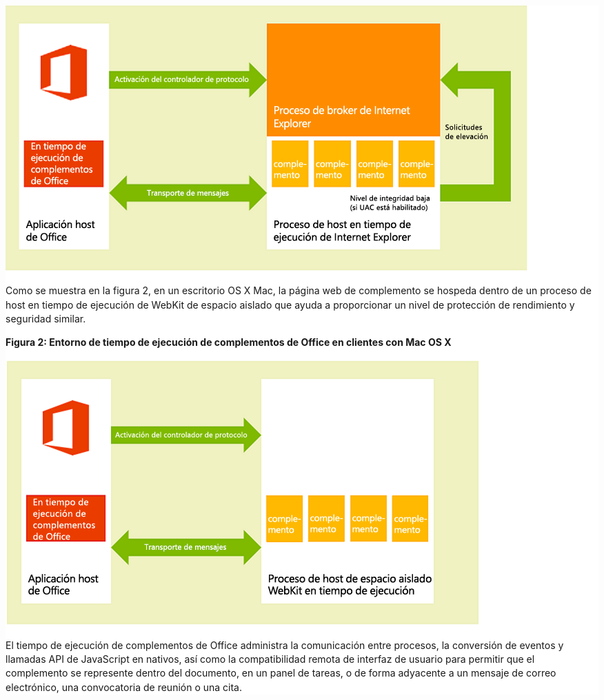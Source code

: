 ![Infraestructura de cliente enriquecido](../../images/DK2_AgaveOverview02.png)

Como se muestra en la figura 2, en un escritorio OS X Mac, la página web de complemento se hospeda dentro de un proceso de host en tiempo de ejecución de WebKit de espacio aislado que ayuda a proporcionar un nivel de protección de rendimiento y seguridad similar. 


**Figura 2: Entorno de tiempo de ejecución de complementos de Office en clientes con Mac OS X**

![Aplicaciones para entorno de tiempo de ejecución de Office en OS X Mac](../../images/DK2_AgaveOverview_Mac_02.png)

El tiempo de ejecución de complementos de Office administra la comunicación entre procesos, la conversión de eventos y llamadas API de JavaScript en nativos, así como la compatibilidad remota de interfaz de usuario para permitir que el complemento se represente dentro del documento, en un panel de tareas, o de forma adyacente a un mensaje de correo electrónico, una convocatoria de reunión o una cita.
